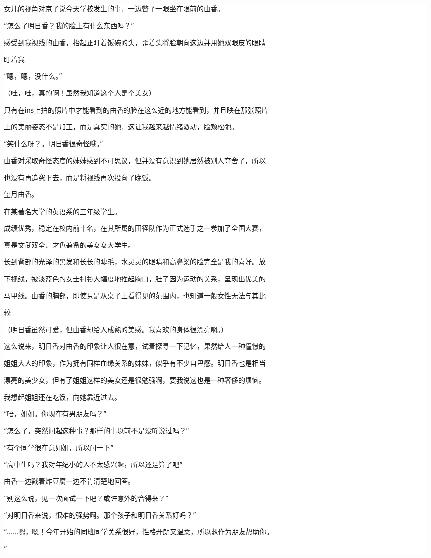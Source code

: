女儿的视角对京子说今天学校发生的事，一边瞥了一眼坐在眼前的由香。

“怎么了明日香？我的脸上有什么东西吗？”

感受到我视线的由香，抬起正盯着饭碗的头，歪着头将脸朝向这边并用她双眼皮的眼睛

盯着我

“嗯，嗯，没什么。”

（哇，哇，真的啊！虽然我知道这个人是个美女）

只有在ins上拍的照片中才能看到的由香的脸在这么近的地方能看到，并且映在那张照片

上的美丽姿态不是加工，而是真实的她，这让我越来越情绪激动，脸颊松弛。

“笑什么呀？。明日香很奇怪哦。”

由香对采取奇怪态度的妹妹感到不可思议，但并没有意识到她居然被别人夺舍了，所以

也没有再追究下去，而是将视线再次投向了晚饭。

望月由香。

在某著名大学的英语系的三年级学生。

成绩优秀，稳定在校内前十名，在其所属的田径队作为正式选手之一参加了全国大赛，

真是文武双全、才色兼备的美女女大学生。

长到背部的光泽的黑发和长长的睫毛，水灵灵的眼睛和高鼻梁的脸完全是我的喜好。放

下视线，被淡蓝色的女士衬衫大幅度地推起胸口，肚子因为运动的关系，呈现出优美的

马甲线。由香的胸部，即使只是从桌子上看得见的范围内，也知道一般女性无法与其比

较

（明日香虽然可爱，但由香却给人成熟的美感。我喜欢的身体很漂亮啊。）

这么说来，明日香对由香的印象让人很在意，试着探寻一下记忆，果然给人一种憧憬的

姐姐大人的印象，作为拥有同样血缘关系的妹妹，似乎有不少自卑感。明日香也是相当

漂亮的美少女，但有了姐姐这样的美女还是很勉强啊，要我说这也是一种奢侈的烦恼。

我想起姐姐还在吃饭，向她靠近过去。

“唔，姐姐。你现在有男朋友吗？”

“怎么了，突然问起这种事？那样的事以前不是没听说过吗？”

“有个同学很在意姐姐，所以问一下”

“高中生吗？我对年纪小的人不太感兴趣，所以还是算了吧”

由香一边戳着炸豆腐一边不肯清楚地回答。

“别这么说，见一次面试一下吧？或许意外的合得来？”

“对明日香来说，很难的强势啊。那个孩子和明日香关系好吗？”

“……嗯，嗯！今年开始的同班同学关系很好，性格开朗又温柔，所以想作为朋友帮助你。

”
